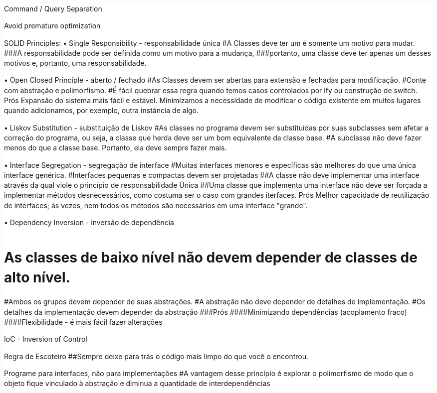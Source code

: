 Command / Query Separation

Avoid premature optimization

SOLID Principles:
• Single Responsibility - responsabilidade única
#A Classes deve ter um é somente um motivo para mudar.
###A responsabilidade pode ser definida como um motivo para a mudança,
###portanto, uma classe deve ter apenas um desses motivos e, portanto, uma responsabilidade.

• Open Closed Principle - aberto / fechado
#As Classes devem ser abertas para extensão e fechadas para modificação.
#Conte com abstração e polimorfismo.
#É fácil quebrar essa regra quando temos casos controlados por ify ou construção de switch.
Prós
Expansão do sistema mais fácil e estável.
Minimizamos a necessidade de modificar o código existente em muitos lugares quando adicionamos, por exemplo, outra instância de algo.

• Liskov Substitution - substituição de Liskov
#As classes no programa devem ser substituídas por suas subclasses sem afetar a correção do programa, ou seja, a classe que herda deve ser um bom equivalente da classe base.
#A subclasse não deve fazer menos do que a classe base. Portanto, ela deve sempre fazer mais.

• Interface Segregation - segregação de interface
#Muitas interfaces menores e específicas são melhores do que uma única interface genérica.
#Interfaces pequenas e compactas devem ser projetadas
##A classe não deve implementar uma interface através da qual viole o princípio de responsabilidade Única
##Uma classe que implementa uma interface não deve ser forçada a implementar métodos desnecessários, como costuma ser o caso com grandes iterfaces.
Prós
Melhor capacidade de reutilização de interfaces; às vezes, nem todos os métodos são necessários em uma interface "grande".

• Dependency Inversion -  inversão de dependência
# As classes de baixo nível não devem depender de classes de alto nível. 
#Ambos os grupos devem depender de suas abstrações.
#A abstração não deve depender de detalhes de implementação.
#Os detalhes da implementação devem depender da abstração
###Prós
####Minimizando dependências (acoplamento fraco)
####Flexibilidade - é mais fácil fazer alterações

IoC - Inversion of Control 

Regra de Escoteiro
##Sempre deixe para trás o código mais limpo do que você o encontrou.

Programe para interfaces, não para implementações
#A vantagem desse princípio é explorar o polimorfismo de modo que o objeto fique vinculado à abstração e diminua a quantidade de interdependências
